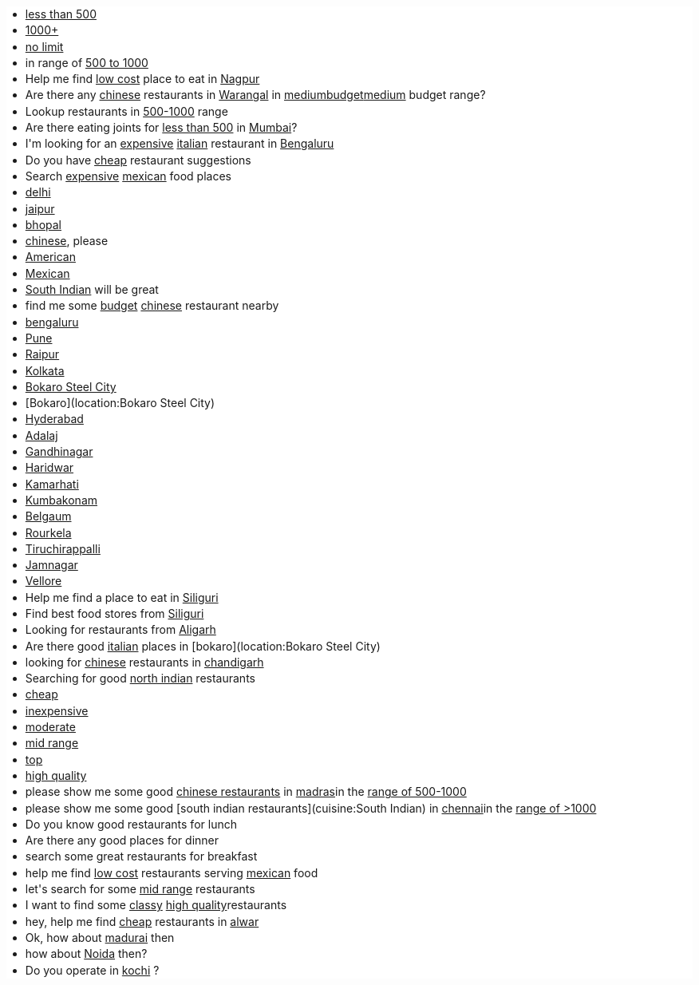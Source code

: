 - [less than 500](budget:<500)
- [1000+](budget:>1000)
- [no limit](budget:>1000)
- in range of [500 to 1000](budget:500-1000)
- Help me find [low cost](budget:<500) place to eat in [Nagpur](location) 
- Are there any [chinese](cuisine:Chinese) restaurants in [Warangal](location) in [mediumbudget](budget:500-1000)[medium](budget:500-1000) budget range?
- Lookup restaurants in [500-1000](budget) range
- Are there eating joints for [less than 500](budget:<500) in [Mumbai](location)?
- I'm looking for an [expensive](budget:>1000) [italian](cuisine:Italian) restaurant in [Bengaluru](location:Bangalore)
- Do you have [cheap](budget:<500) restaurant suggestions
- Search [expensive](budget:>1000) [mexican](cuisine) food places
- [delhi](location:Delhi)
- [jaipur](location:Jaipur)
- [bhopal](location:Bhopal)
- [chinese](cuisine:Chinese), please
- [American](cuisine)
- [Mexican](cuisine)
- [South Indian](cuisine) will be great
- find me some [budget](budget:<500) [chinese](cuisine:Chinese) restaurant nearby
- [bengaluru](location:Bangalore)
- [Pune](location)
- [Raipur](location)
- [Kolkata](location)
- [Bokaro Steel City](location)
- [Bokaro](location:Bokaro Steel City)
- [Hyderabad](location)
- [Adalaj](location)
- [Gandhinagar](location)
- [Haridwar](location)
- [Kamarhati](location)
- [Kumbakonam](location)
- [Belgaum](location)
- [Rourkela](location)
- [Tiruchirappalli](location)
- [Jamnagar](location)
- [Vellore](location)
- Help me find a place to eat in [Siliguri](location)
- Find best food stores from [Siliguri](location)
- Looking for restaurants from [Aligarh](location)
- Are there good [italian](cuisine) places in [bokaro](location:Bokaro Steel City)
- looking for [chinese](cuisine) restaurants in [chandigarh](location)
- Searching for good [north indian](cuisine) restaurants 
- [cheap](budget:<500)
- [inexpensive](budget:<500)
- [moderate](budget:500-1000)
- [mid range](budget:500-1000)
- [top](budget:>1000)
- [high quality](budget:>1000)
- please show me some good [chinese restaurants](cuisine:Chinese) in [madras](location:Chennai)in the [range of 500-1000](budget:500-1000)
- please show me some good [south indian restaurants](cuisine:South Indian) in [chennai](location:Chennai)in the [range of >1000](budget:>1000)
- Do you know good restaurants for lunch
- Are there any good places for dinner
- search some great restaurants for breakfast
- help me find [low cost](budget:<500) restaurants serving [mexican](cuisine:Mexican) food
- let's search for some [mid range](budget:500-1000) restaurants
- I want to find some [classy](budget:>1000) [high quality](budget:>1000)restaurants
- hey, help me find [cheap](budget:<500) restaurants in [alwar](location:Alwar)
- Ok, how about [madurai](location:Madurai) then
- how about [Noida](location) then?
- Do you operate in [kochi](location:Kochi) ?